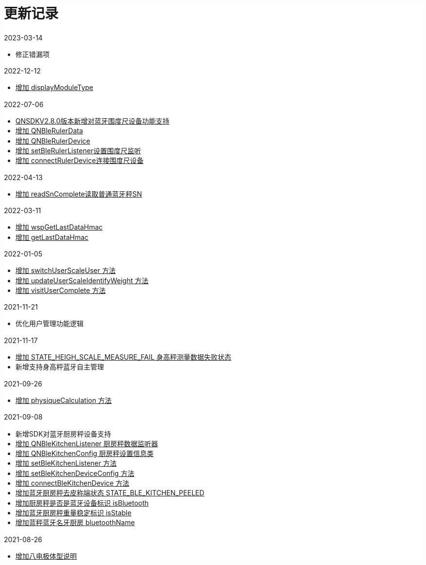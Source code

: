 # 更新记录
2023-03-14
- 修正错漏项

2022-12-12
- [增加 displayModuleType ](../api/QNBleDevice.md#displaymoduletype)

2022-07-06
- [QNSDKV2.8.0版本新增对蓝牙围度尺设备功能支持](../flow/ble_ruler.md)
- [增加 QNBleRulerData](../api/QNBleRulerData.md)
- [增加 QNBleRulerDevice](../api/QNBleRulerDevice.md)
- [增加 setBleRulerListener设置围度尺监听](../api/QNBleApi.md#setblerulerlistener)
- [增加 connectRulerDevice连接围度尺设备](../api/QNBleApi.md#connectrulerdevice)


2022-04-13
- [增加 readSnComplete读取普通蓝牙秤SN](../api/QNScaleDataListener.md#readsncomplete)

2022-03-11
- [增加 wspGetLastDataHmac](../api/QNWspScaleDataListener.md#wspgetlastdatahmac)
- [增加 getLastDataHmac](../api/QNUserScaleDataListener.md#getlastdatahmac)


2022-01-05
- [增加 switchUserScaleUser 方法](../api/QNBleApi.md#switchuserscaleuser)
- [增加 updateUserScaleIdentifyWeight 方法](../api/QNBleApi.md#updateuserscaleidentifyweight)
- [增加 visitUserComplete 方法](../api/QNUserScaleDataListener.md#visitusercomplete)


2021-11-21
- 优化用户管理功能逻辑

2021-11-17
- [增加 STATE_HEIGH_SCALE_MEASURE_FAIL 身高秤测量数据失败状态](../attouched_list/scale_state.md#state_heigh_scale_measure_fail)
- 新增支持身高秤蓝牙自主管理

2021-09-26
- [增加 physiqueCalculation 方法](../api/QNBleApi.md#physiquecalculation)


2021-09-08
- 新增SDK对蓝牙厨房秤设备支持
- [增加 QNBleKitchenListener 厨房秤数据监听器](../api/QNBleKitchenListener.md)
- [增加 QNBleKitchenConfig 厨房秤设置信息类](../api/QNBleKitchenConfig.md)
- [增加 setBleKitchenListener 方法](../api/QNBleApi.md#setblekitchenlistener)
- [增加 setBleKitchenDeviceConfig 方法](../api/QNBleApi.md#setblekitchendeviceconfig)
- [增加 connectBleKitchenDevice 方法](../api/QNBleApi.md#connectblekitchendevice)
- [增加蓝牙厨房秤去皮称端状态 STATE_BLE_KITCHEN_PEELED](../attouched_list/scale_state.md)
- [增加厨房秤是否是蓝牙设备标识 isBluetooth](../api/QNBleKitchenDevice.md)
- [增加蓝牙厨房秤重量稳定标识 isStable](../api/QNBleKitchenDevice.md)
- [增加蓝秤蓝牙名牙厨房 bluetoothName](../api/QNBleKitchenDevice.md)

2021-08-26
- [增加八电极体型说明](../attouched_list/body_shape.md)
